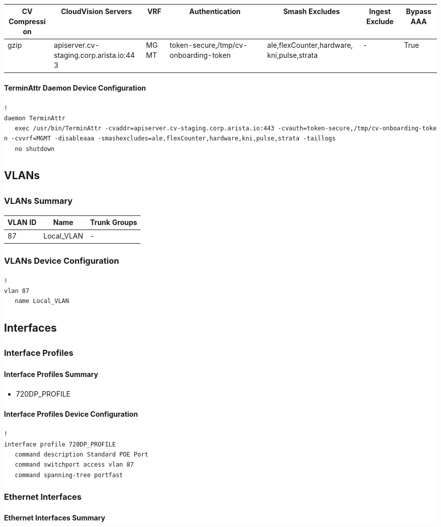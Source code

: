 | CV Compression | CloudVision Servers | VRF | Authentication | Smash Excludes | Ingest Exclude | Bypass AAA |
| -------------- | ------------------- | --- | -------------- | -------------- | -------------- | ---------- |
| gzip | apiserver.cv-staging.corp.arista.io:443 | MGMT | token-secure,/tmp/cv-onboarding-token | ale,flexCounter,hardware,kni,pulse,strata | - | True |

#### TerminAttr Daemon Device Configuration

```eos
!
daemon TerminAttr
   exec /usr/bin/TerminAttr -cvaddr=apiserver.cv-staging.corp.arista.io:443 -cvauth=token-secure,/tmp/cv-onboarding-token -cvvrf=MGMT -disableaaa -smashexcludes=ale,flexCounter,hardware,kni,pulse,strata -taillogs
   no shutdown
```

## VLANs

### VLANs Summary

| VLAN ID | Name | Trunk Groups |
| ------- | ---- | ------------ |
| 87 | Local_VLAN | - |

### VLANs Device Configuration

```eos
!
vlan 87
   name Local_VLAN
```

## Interfaces

### Interface Profiles

#### Interface Profiles Summary

- 720DP_PROFILE

#### Interface Profiles Device Configuration

```eos
!
interface profile 720DP_PROFILE
   command description Standard POE Port
   command switchport access vlan 87
   command spanning-tree portfast
```

### Ethernet Interfaces

#### Ethernet Interfaces Summary
